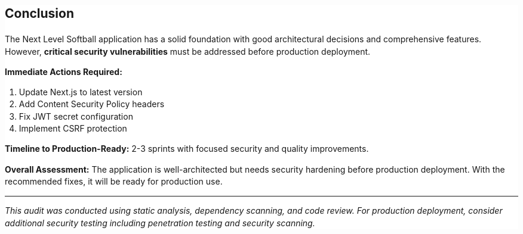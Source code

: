 
## Conclusion

The Next Level Softball application has a solid foundation with good architectural decisions and comprehensive features. However, **critical security vulnerabilities** must be addressed before production deployment.

**Immediate Actions Required:**

1. Update Next.js to latest version
2. Add Content Security Policy headers
3. Fix JWT secret configuration
4. Implement CSRF protection

**Timeline to Production-Ready:** 2-3 sprints with focused security and quality improvements.

**Overall Assessment:** The application is well-architected but needs security hardening before production deployment. With the recommended fixes, it will be ready for production use.

---

_This audit was conducted using static analysis, dependency scanning, and code review. For production deployment, consider additional security testing including penetration testing and security scanning._

